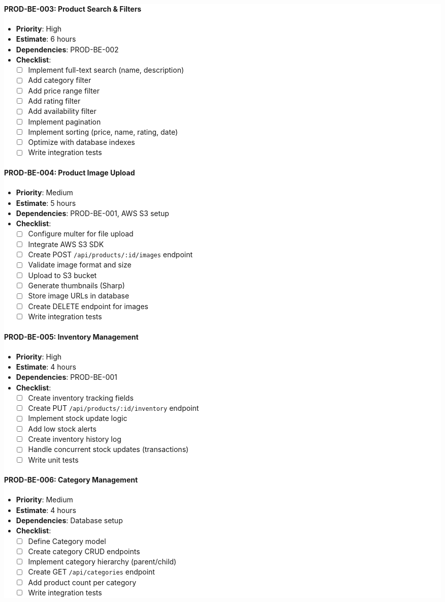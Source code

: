 #### PROD-BE-003: Product Search & Filters
- **Priority**: High
- **Estimate**: 6 hours
- **Dependencies**: PROD-BE-002
- **Checklist**:
  - [ ] Implement full-text search (name, description)
  - [ ] Add category filter
  - [ ] Add price range filter
  - [ ] Add rating filter
  - [ ] Add availability filter
  - [ ] Implement pagination
  - [ ] Implement sorting (price, name, rating, date)
  - [ ] Optimize with database indexes
  - [ ] Write integration tests

#### PROD-BE-004: Product Image Upload
- **Priority**: Medium
- **Estimate**: 5 hours
- **Dependencies**: PROD-BE-001, AWS S3 setup
- **Checklist**:
  - [ ] Configure multer for file upload
  - [ ] Integrate AWS S3 SDK
  - [ ] Create POST `/api/products/:id/images` endpoint
  - [ ] Validate image format and size
  - [ ] Upload to S3 bucket
  - [ ] Generate thumbnails (Sharp)
  - [ ] Store image URLs in database
  - [ ] Create DELETE endpoint for images
  - [ ] Write integration tests

#### PROD-BE-005: Inventory Management
- **Priority**: High
- **Estimate**: 4 hours
- **Dependencies**: PROD-BE-001
- **Checklist**:
  - [ ] Create inventory tracking fields
  - [ ] Create PUT `/api/products/:id/inventory` endpoint
  - [ ] Implement stock update logic
  - [ ] Add low stock alerts
  - [ ] Create inventory history log
  - [ ] Handle concurrent stock updates (transactions)
  - [ ] Write unit tests

#### PROD-BE-006: Category Management
- **Priority**: Medium
- **Estimate**: 4 hours
- **Dependencies**: Database setup
- **Checklist**:
  - [ ] Define Category model
  - [ ] Create category CRUD endpoints
  - [ ] Implement category hierarchy (parent/child)
  - [ ] Create GET `/api/categories` endpoint
  - [ ] Add product count per category
  - [ ] Write integration tests
